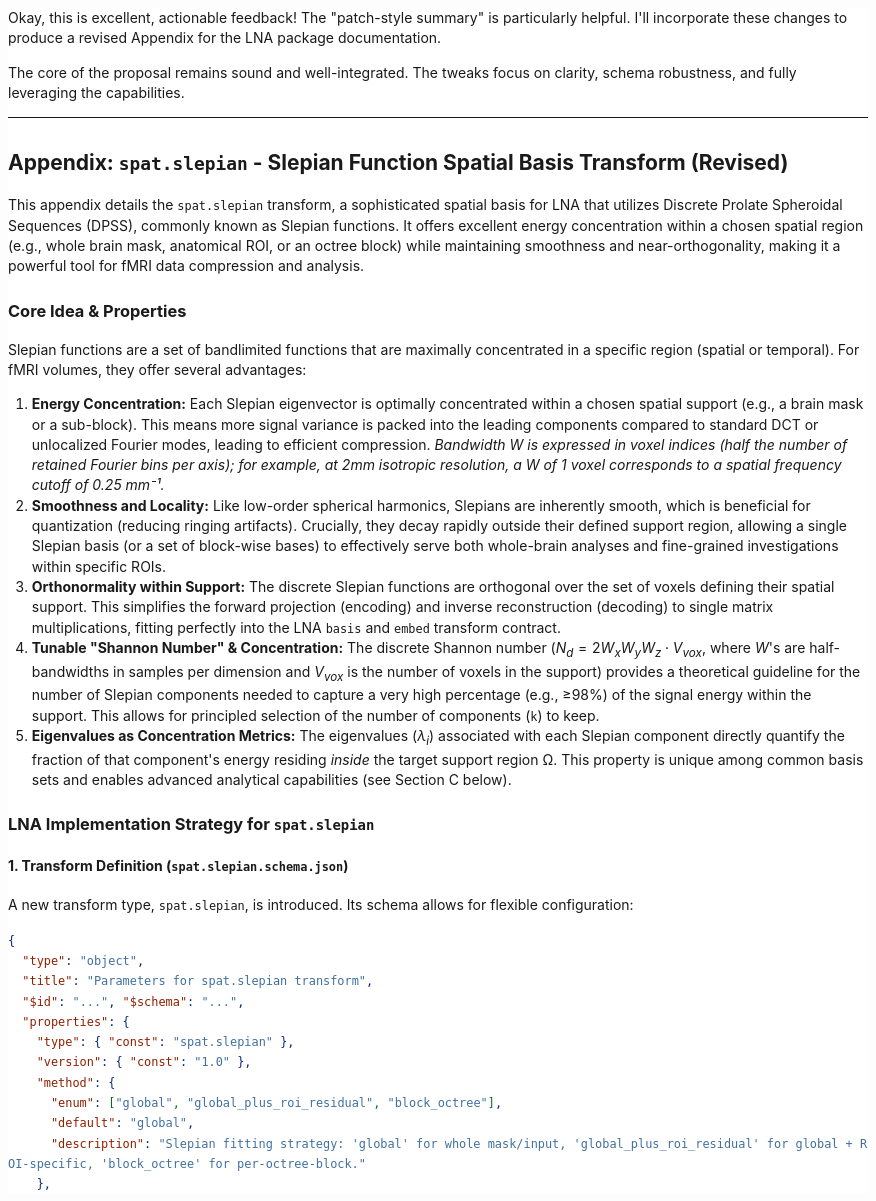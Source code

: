 Okay, this is excellent, actionable feedback! The "patch-style summary" is particularly helpful. I'll incorporate these changes to produce a revised Appendix for the LNA package documentation.

The core of the proposal remains sound and well-integrated. The tweaks focus on clarity, schema robustness, and fully leveraging the capabilities.

---

## Appendix: `spat.slepian` - Slepian Function Spatial Basis Transform (Revised)

This appendix details the `spat.slepian` transform, a sophisticated spatial basis for LNA that utilizes Discrete Prolate Spheroidal Sequences (DPSS), commonly known as Slepian functions. It offers excellent energy concentration within a chosen spatial region (e.g., whole brain mask, anatomical ROI, or an octree block) while maintaining smoothness and near-orthogonality, making it a powerful tool for fMRI data compression and analysis.

### Core Idea & Properties

Slepian functions are a set of bandlimited functions that are maximally concentrated in a specific region (spatial or temporal). For fMRI volumes, they offer several advantages:

1.  **Energy Concentration:** Each Slepian eigenvector is optimally concentrated within a chosen spatial support (e.g., a brain mask or a sub-block). This means more signal variance is packed into the leading components compared to standard DCT or unlocalized Fourier modes, leading to efficient compression. *Bandwidth W is expressed in voxel indices (half the number of retained Fourier bins per axis); for example, at 2mm isotropic resolution, a W of 1 voxel corresponds to a spatial frequency cutoff of 0.25 mm⁻¹.*
2.  **Smoothness and Locality:** Like low-order spherical harmonics, Slepians are inherently smooth, which is beneficial for quantization (reducing ringing artifacts). Crucially, they decay rapidly outside their defined support region, allowing a single Slepian basis (or a set of block-wise bases) to effectively serve both whole-brain analyses and fine-grained investigations within specific ROIs.
3.  **Orthonormality within Support:** The discrete Slepian functions are orthogonal over the set of voxels defining their spatial support. This simplifies the forward projection (encoding) and inverse reconstruction (decoding) to single matrix multiplications, fitting perfectly into the LNA `basis` and `embed` transform contract.
4.  **Tunable "Shannon Number" & Concentration:** The discrete Shannon number ($N_d = 2 W_x W_y W_z \cdot V_{vox}$, where $W$'s are half-bandwidths in samples per dimension and $V_{vox}$ is the number of voxels in the support) provides a theoretical guideline for the number of Slepian components needed to capture a very high percentage (e.g., ≥98%) of the signal energy within the support. This allows for principled selection of the number of components (`k`) to keep.
5.  **Eigenvalues as Concentration Metrics:** The eigenvalues ($\lambda_i$) associated with each Slepian component directly quantify the fraction of that component's energy residing *inside* the target support region Ω. This property is unique among common basis sets and enables advanced analytical capabilities (see Section C below).

### LNA Implementation Strategy for `spat.slepian`

#### 1. Transform Definition (`spat.slepian.schema.json`)

A new transform type, `spat.slepian`, is introduced. Its schema allows for flexible configuration:

```json
{
  "type": "object",
  "title": "Parameters for spat.slepian transform",
  "$id": "...", "$schema": "...",
  "properties": {
    "type": { "const": "spat.slepian" },
    "version": { "const": "1.0" },
    "method": {
      "enum": ["global", "global_plus_roi_residual", "block_octree"],
      "default": "global",
      "description": "Slepian fitting strategy: 'global' for whole mask/input, 'global_plus_roi_residual' for global + ROI-specific, 'block_octree' for per-octree-block."
    },
```